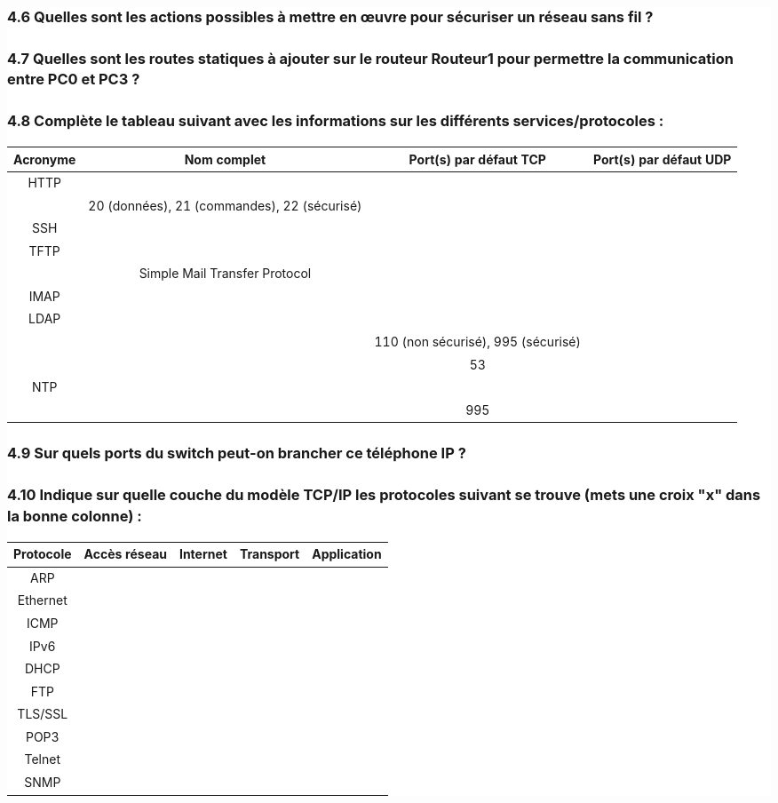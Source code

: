 ### 4.6 Quelles sont les actions possibles à mettre en œuvre pour sécuriser un réseau sans fil ?

### 4.7 Quelles sont les routes statiques à ajouter sur le routeur Routeur1 pour permettre la communication entre PC0 et PC3 ?

### 4.8 Complète le tableau suivant avec les informations sur les différents services/protocoles :  

| Acronyme |	Nom complet |	Port(s) par défaut TCP |	Port(s) par défaut UDP |  
|:-:|:-:|:-:|:-:|
| HTTP | | | |			
|	|	20 (données), 21 (commandes), 22 (sécurisé) | | |    	
| SSH | | | |			
| TFTP | | | |			
| |	Simple Mail Transfer Protocol | | |		
| IMAP | | | |			
| LDAP | | | |			
| | |	110 (non sécurisé), 995 (sécurisé) | |  	
| |	| 53 | |	
| NTP | | | |  			
| |	| 995 | |  	

### 4.9 Sur quels ports du switch peut-on brancher ce téléphone IP ?

### 4.10 Indique sur quelle couche du modèle TCP/IP les protocoles suivant se trouve (mets une croix "x" dans la bonne colonne) :  

| Protocole |	Accès réseau |	Internet |	Transport |	Application |  
|:-:|:-:|:-:|:-:|:-:|
| ARP |	| | | |			  
| Ethernet | | | | |	  			
| ICMP | | | | |				  
| IPv6 | | | | |				  
| DHCP | | | | |				  
| FTP | | | | |				  
| TLS/SSL | | | | |			  	
| POP3 | | | | |				  
| Telnet | | | | |				  
| SNMP | | | | |    
